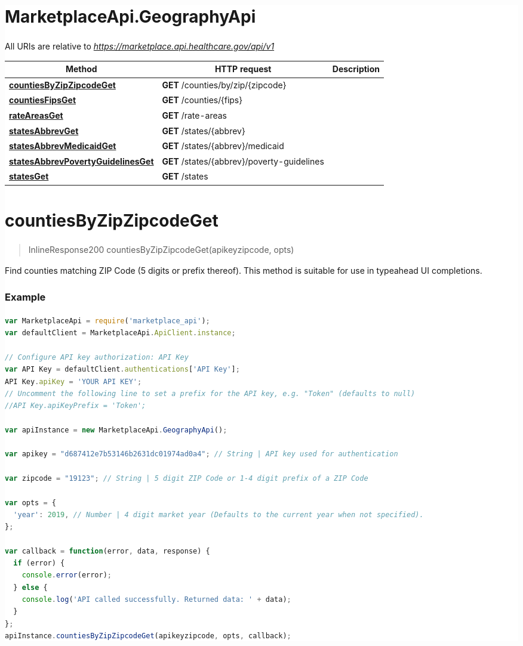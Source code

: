 # MarketplaceApi.GeographyApi

All URIs are relative to *https://marketplace.api.healthcare.gov/api/v1*

Method | HTTP request | Description
------------- | ------------- | -------------
[**countiesByZipZipcodeGet**](GeographyApi.md#countiesByZipZipcodeGet) | **GET** /counties/by/zip/{zipcode} | 
[**countiesFipsGet**](GeographyApi.md#countiesFipsGet) | **GET** /counties/{fips} | 
[**rateAreasGet**](GeographyApi.md#rateAreasGet) | **GET** /rate-areas | 
[**statesAbbrevGet**](GeographyApi.md#statesAbbrevGet) | **GET** /states/{abbrev} | 
[**statesAbbrevMedicaidGet**](GeographyApi.md#statesAbbrevMedicaidGet) | **GET** /states/{abbrev}/medicaid | 
[**statesAbbrevPovertyGuidelinesGet**](GeographyApi.md#statesAbbrevPovertyGuidelinesGet) | **GET** /states/{abbrev}/poverty-guidelines | 
[**statesGet**](GeographyApi.md#statesGet) | **GET** /states | 


<a name="countiesByZipZipcodeGet"></a>
# **countiesByZipZipcodeGet**
> InlineResponse200 countiesByZipZipcodeGet(apikeyzipcode, opts)



Find counties matching ZIP Code (5 digits or prefix thereof). This method is suitable for use in typeahead UI completions.

### Example
```javascript
var MarketplaceApi = require('marketplace_api');
var defaultClient = MarketplaceApi.ApiClient.instance;

// Configure API key authorization: API Key
var API Key = defaultClient.authentications['API Key'];
API Key.apiKey = 'YOUR API KEY';
// Uncomment the following line to set a prefix for the API key, e.g. "Token" (defaults to null)
//API Key.apiKeyPrefix = 'Token';

var apiInstance = new MarketplaceApi.GeographyApi();

var apikey = "d687412e7b53146b2631dc01974ad0a4"; // String | API key used for authentication

var zipcode = "19123"; // String | 5 digit ZIP Code or 1-4 digit prefix of a ZIP Code

var opts = { 
  'year': 2019, // Number | 4 digit market year (Defaults to the current year when not specified).
};

var callback = function(error, data, response) {
  if (error) {
    console.error(error);
  } else {
    console.log('API called successfully. Returned data: ' + data);
  }
};
apiInstance.countiesByZipZipcodeGet(apikeyzipcode, opts, callback);
```

